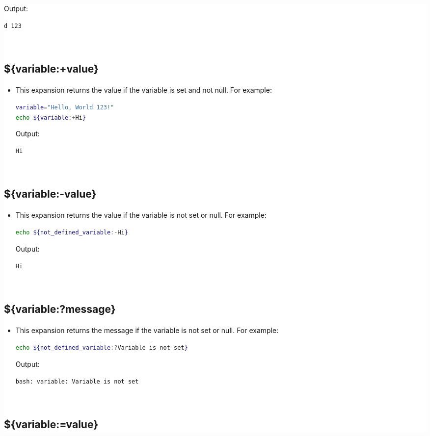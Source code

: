   Output:

  ```bash
  d 123
  ```

<br>

## $\{variable:+value\}

- This expansion returns the value if the variable is set and not null. For example:

  ```bash
  variable="Hello, World 123!"
  echo ${variable:+Hi}
  ```

  Output:

  ```bash
  Hi
  ```

<br>

## $\{variable:-value\}

- This expansion returns the value if the variable is not set or null. For example:

  ```bash
  echo ${not_defined_variable:-Hi}
  ```

  Output:

  ```bash
  Hi
  ```

<br>

## $\{variable:?message\}

- This expansion returns the message if the variable is not set or null. For example:

  ```bash
  echo ${not_defined_variable:?Variable is not set}
  ```

  Output:

  ```bash
  bash: variable: Variable is not set
  ```

<br>

## $\{variable:\=value\}
